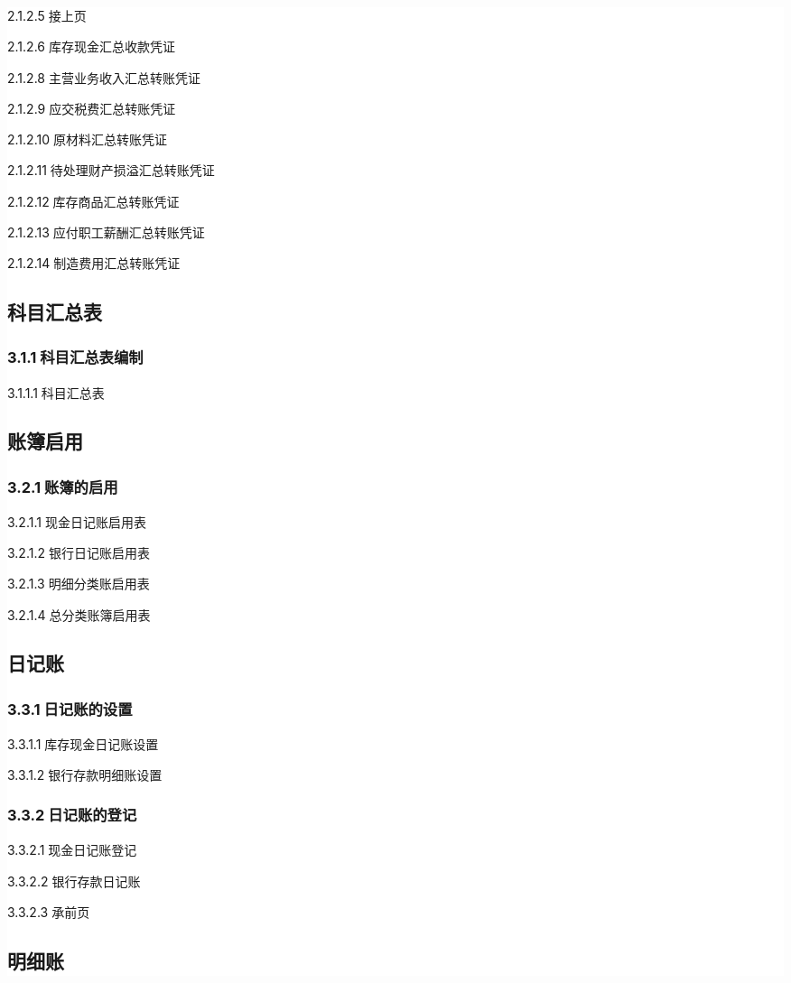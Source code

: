2.1.2.5 接上页

2.1.2.6 库存现金汇总收款凭证

2.1.2.8 主营业务收入汇总转账凭证

2.1.2.9 应交税费汇总转账凭证

2.1.2.10 原材料汇总转账凭证

2.1.2.11 待处理财产损溢汇总转账凭证

2.1.2.12 库存商品汇总转账凭证

2.1.2.13 应付职工薪酬汇总转账凭证

2.1.2.14 制造费用汇总转账凭证

## 科目汇总表

### 3.1.1 科目汇总表编制

3.1.1.1 科目汇总表

## 账簿启用

### 3.2.1 账簿的启用 

3.2.1.1 现金日记账启用表

3.2.1.2 银行日记账启用表

3.2.1.3 明细分类账启用表

3.2.1.4 总分类账簿启用表

## 日记账

### 3.3.1 日记账的设置

3.3.1.1 库存现金日记账设置

3.3.1.2 银行存款明细账设置

### 3.3.2 日记账的登记 

3.3.2.1 现金日记账登记

3.3.2.2 银行存款日记账

3.3.2.3 承前页

## 明细账

